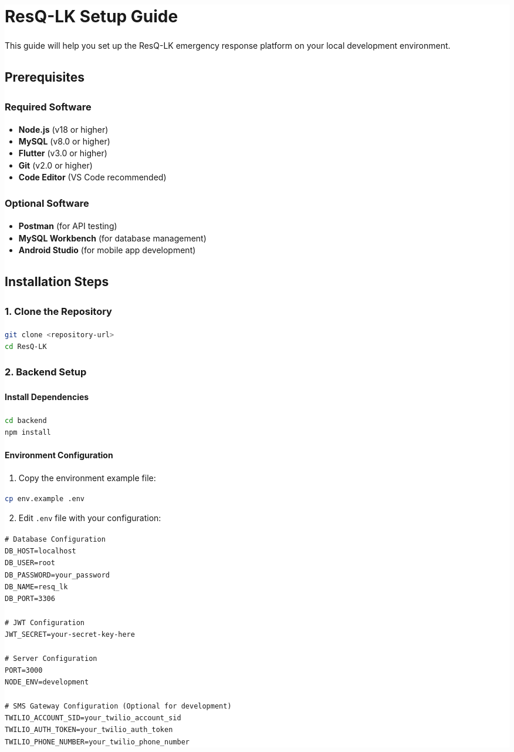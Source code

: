 # ResQ-LK Setup Guide

This guide will help you set up the ResQ-LK emergency response platform on your local development environment.

## Prerequisites

### Required Software
- **Node.js** (v18 or higher)
- **MySQL** (v8.0 or higher)
- **Flutter** (v3.0 or higher)
- **Git** (v2.0 or higher)
- **Code Editor** (VS Code recommended)

### Optional Software
- **Postman** (for API testing)
- **MySQL Workbench** (for database management)
- **Android Studio** (for mobile app development)

## Installation Steps

### 1. Clone the Repository

```bash
git clone <repository-url>
cd ResQ-LK
```

### 2. Backend Setup

#### Install Dependencies
```bash
cd backend
npm install
```

#### Environment Configuration
1. Copy the environment example file:
```bash
cp env.example .env
```

2. Edit `.env` file with your configuration:
```env
# Database Configuration
DB_HOST=localhost
DB_USER=root
DB_PASSWORD=your_password
DB_NAME=resq_lk
DB_PORT=3306

# JWT Configuration
JWT_SECRET=your-secret-key-here

# Server Configuration
PORT=3000
NODE_ENV=development

# SMS Gateway Configuration (Optional for development)
TWILIO_ACCOUNT_SID=your_twilio_account_sid
TWILIO_AUTH_TOKEN=your_twilio_auth_token
TWILIO_PHONE_NUMBER=your_twilio_phone_number
```